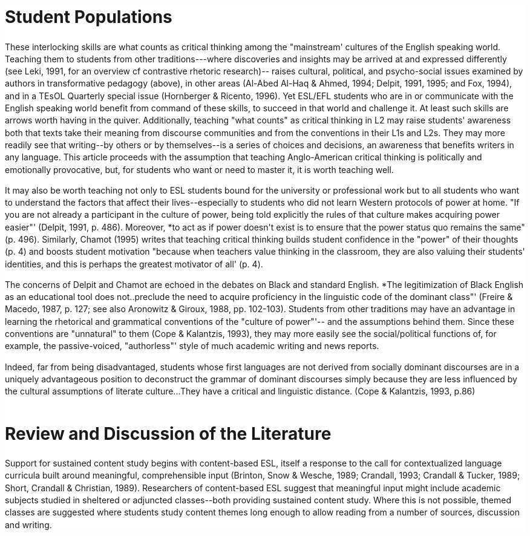 # Student Populations

These interlocking skills are what counts as critical thinking among the "mainstream' cultures of the English speaking world. Teaching them to students from other traditions---where discoveries and insights may be arrived at and expressed differently (see Leki, 1991, for an overview cf contrastive rhetoric research)-- raises cultural, political, and psycho-social issues examined by authors in transformative pedagogy (above), in other areas (Al-Abed Al-Haq & Ahmed, 1994; Delpit, 1991, 1995; and Fox, 1994), and in a TEsOL Quarterly special issue (Hornberger & Ricento, 1996). Yet ESL/EFL students who are in or communicate with the English speaking world benefit from command of these skills, to succeed in that world and challenge it. At least such skills are arrows worth having in the quiver. Additionally, teaching "what counts" as critical thinking in L2 may raise students' awareness both that texts take their meaning from discourse communities and from the conventions in their L1s and L2s. They may more readily see that writing--by others or by themselves--is a series of choices and decisions, an awareness that benefits writers in any language. This article proceeds with the assumption that teaching Anglo-American critical thinking is politically and emotionally provocative, but, for students who want or need to master it, it is worth teaching well.

It may also be worth teaching not only to ESL students bound for the university or professional work but to all students who want to understand the factors that affect their lives--especially to students who did not learn Western protocols of power at home. "If you are not already a participant in the culture of power, being told explicitly the rules of that culture makes acquiring power easier"' (Delpit, 1991, p. 486). Moreover, \*to act as if power doesn't exist is to ensure that the power status quo remains the same" (p. 496). Similarly, Chamot (1995) writes that teaching critical thinking builds student confidence in the "power" of their thoughts (p. 4) and boosts student motivation "because when teachers value thinking in the classroom, they are also valuing their students' identities, and this is perhaps the greatest motivator of all' (p. 4).

The concerns of Delpit and Chamot are echoed in the debates on Black and standard English. \*The legitimization of Black English as an educational tool does not..preclude the need to acquire proficiency in the linguistic code of the dominant class"' (Freire & Macedo, 1987, p. 127; see also Aronowitz & Giroux, 1988, pp. 102-103). Students from other traditions may have an advantage in learning the rhetorical and grammatical conventions of the "culture of power"'-- and the assumptions behind them. Since these conventions are "unnatural" to them (Cope & Kalantzis, 1993), they may more easily see the social/political functions of, for example, the passive-voiced, "authorless"' style of much academic writing and news reports.

Indeed, far from being disadvantaged, students whose first languages are not derived from socially dominant discourses are in a uniquely advantageous position to deconstruct the grammar of dominant discourses simply because they are less influenced by the cultural assumptions of literate culture...They have a critical and linguistic distance. (Cope & Kalantzis, 1993, p.86)

# Review and Discussion of the Literature

Support for sustained content study begins with content-based ESL, itself a response to the call for contextualized language curricula built around meaningful, comprehensible input (Brinton, Snow & Wesche, 1989; Crandall, 1993; Crandall & Tucker, 1989; Short, Crandall & Christian, 1989). Researchers of content-based ESL suggest that meaningful input might include academic subjects studied in sheltered or adjuncted classes--both providing sustained content study. Where this is not possible, themed classes are suggested where students study content themes long enough to allow reading from a number of sources, discussion and writing.
